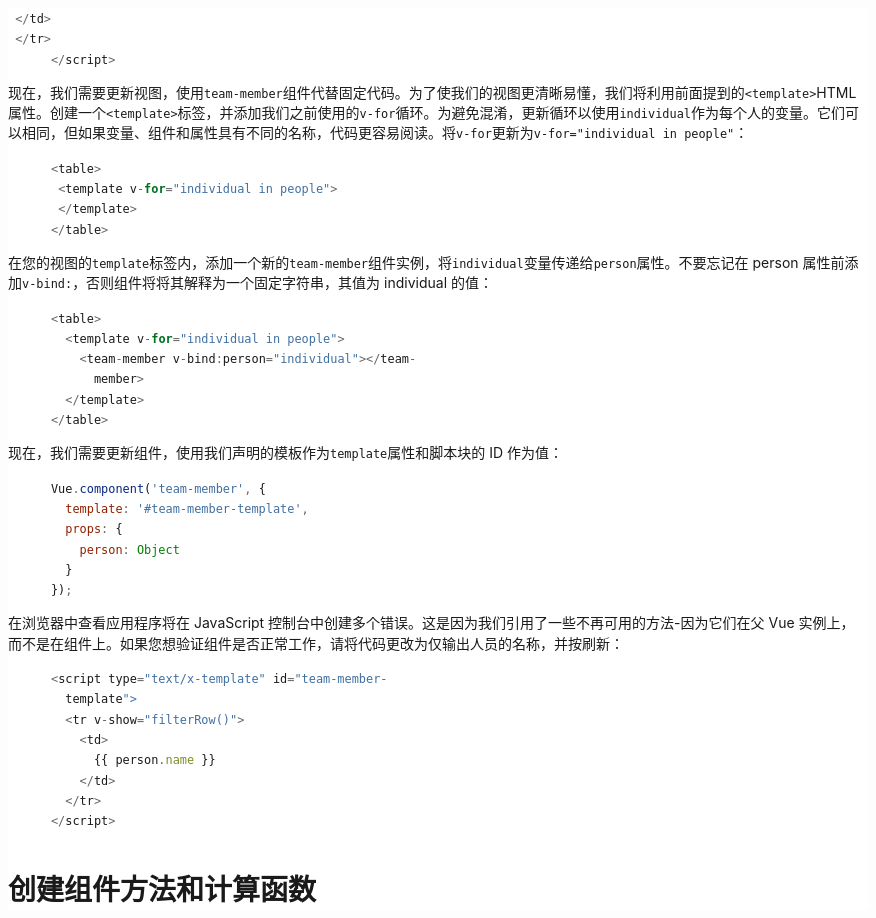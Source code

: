 ```js
 </td>
 </tr>
      </script>
```

现在，我们需要更新视图，使用`team-member`组件代替固定代码。为了使我们的视图更清晰易懂，我们将利用前面提到的`<template>`HTML 属性。创建一个`<template>`标签，并添加我们之前使用的`v-for`循环。为避免混淆，更新循环以使用`individual`作为每个人的变量。它们可以相同，但如果变量、组件和属性具有不同的名称，代码更容易阅读。将`v-for`更新为`v-for="individual in people"`：

```js
      <table>
       <template v-for="individual in people">
       </template>
      </table>
```

在您的视图的`template`标签内，添加一个新的`team-member`组件实例，将`individual`变量传递给`person`属性。不要忘记在 person 属性前添加`v-bind:`，否则组件将将其解释为一个固定字符串，其值为 individual 的值：

```js
      <table>
        <template v-for="individual in people">
          <team-member v-bind:person="individual"></team-           
            member>
        </template>
      </table>
```

现在，我们需要更新组件，使用我们声明的模板作为`template`属性和脚本块的 ID 作为值：

```js
      Vue.component('team-member', {
        template: '#team-member-template',
        props: {
          person: Object
        }
      });
```

在浏览器中查看应用程序将在 JavaScript 控制台中创建多个错误。这是因为我们引用了一些不再可用的方法-因为它们在父 Vue 实例上，而不是在组件上。如果您想验证组件是否正常工作，请将代码更改为仅输出人员的名称，并按刷新：

```js
      <script type="text/x-template" id="team-member-             
        template">
        <tr v-show="filterRow()">
          <td>
            {{ person.name }}
          </td>
        </tr>
      </script>
```

# 创建组件方法和计算函数
